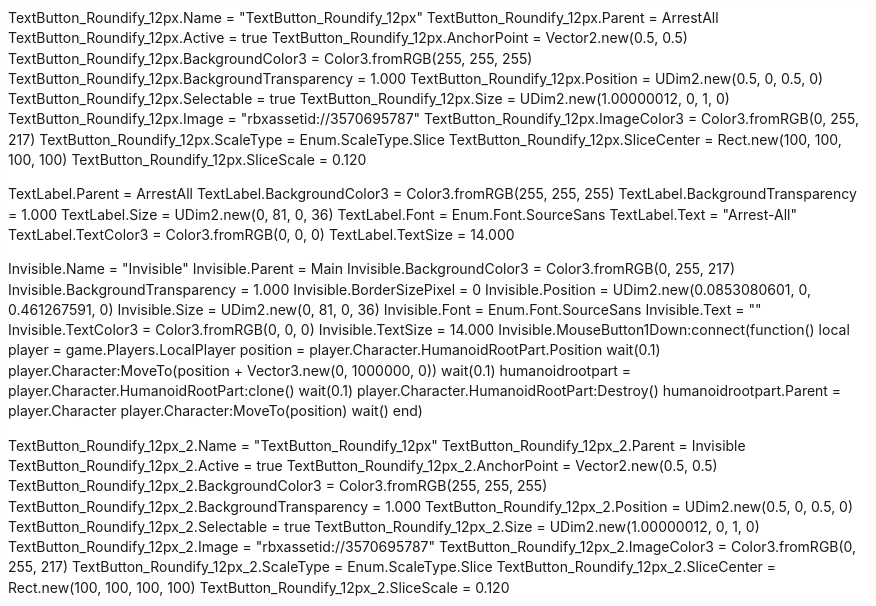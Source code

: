 
TextButton_Roundify_12px.Name = "TextButton_Roundify_12px"
TextButton_Roundify_12px.Parent = ArrestAll
TextButton_Roundify_12px.Active = true
TextButton_Roundify_12px.AnchorPoint = Vector2.new(0.5, 0.5)
TextButton_Roundify_12px.BackgroundColor3 = Color3.fromRGB(255, 255, 255)
TextButton_Roundify_12px.BackgroundTransparency = 1.000
TextButton_Roundify_12px.Position = UDim2.new(0.5, 0, 0.5, 0)
TextButton_Roundify_12px.Selectable = true
TextButton_Roundify_12px.Size = UDim2.new(1.00000012, 0, 1, 0)
TextButton_Roundify_12px.Image = "rbxassetid://3570695787"
TextButton_Roundify_12px.ImageColor3 = Color3.fromRGB(0, 255, 217)
TextButton_Roundify_12px.ScaleType = Enum.ScaleType.Slice
TextButton_Roundify_12px.SliceCenter = Rect.new(100, 100, 100, 100)
TextButton_Roundify_12px.SliceScale = 0.120

TextLabel.Parent = ArrestAll
TextLabel.BackgroundColor3 = Color3.fromRGB(255, 255, 255)
TextLabel.BackgroundTransparency = 1.000
TextLabel.Size = UDim2.new(0, 81, 0, 36)
TextLabel.Font = Enum.Font.SourceSans
TextLabel.Text = "Arrest-All"
TextLabel.TextColor3 = Color3.fromRGB(0, 0, 0)
TextLabel.TextSize = 14.000

Invisible.Name = "Invisible"
Invisible.Parent = Main
Invisible.BackgroundColor3 = Color3.fromRGB(0, 255, 217)
Invisible.BackgroundTransparency = 1.000
Invisible.BorderSizePixel = 0
Invisible.Position = UDim2.new(0.0853080601, 0, 0.461267591, 0)
Invisible.Size = UDim2.new(0, 81, 0, 36)
Invisible.Font = Enum.Font.SourceSans
Invisible.Text = ""
Invisible.TextColor3 = Color3.fromRGB(0, 0, 0)
Invisible.TextSize = 14.000
Invisible.MouseButton1Down:connect(function()
	local player = game.Players.LocalPlayer
	position     = player.Character.HumanoidRootPart.Position
	wait(0.1)
	player.Character:MoveTo(position + Vector3.new(0, 1000000, 0))
	wait(0.1)
	humanoidrootpart = player.Character.HumanoidRootPart:clone()
	wait(0.1)
	player.Character.HumanoidRootPart:Destroy()
	humanoidrootpart.Parent = player.Character
	player.Character:MoveTo(position)
	wait()
end)


TextButton_Roundify_12px_2.Name = "TextButton_Roundify_12px"
TextButton_Roundify_12px_2.Parent = Invisible
TextButton_Roundify_12px_2.Active = true
TextButton_Roundify_12px_2.AnchorPoint = Vector2.new(0.5, 0.5)
TextButton_Roundify_12px_2.BackgroundColor3 = Color3.fromRGB(255, 255, 255)
TextButton_Roundify_12px_2.BackgroundTransparency = 1.000
TextButton_Roundify_12px_2.Position = UDim2.new(0.5, 0, 0.5, 0)
TextButton_Roundify_12px_2.Selectable = true
TextButton_Roundify_12px_2.Size = UDim2.new(1.00000012, 0, 1, 0)
TextButton_Roundify_12px_2.Image = "rbxassetid://3570695787"
TextButton_Roundify_12px_2.ImageColor3 = Color3.fromRGB(0, 255, 217)
TextButton_Roundify_12px_2.ScaleType = Enum.ScaleType.Slice
TextButton_Roundify_12px_2.SliceCenter = Rect.new(100, 100, 100, 100)
TextButton_Roundify_12px_2.SliceScale = 0.120
